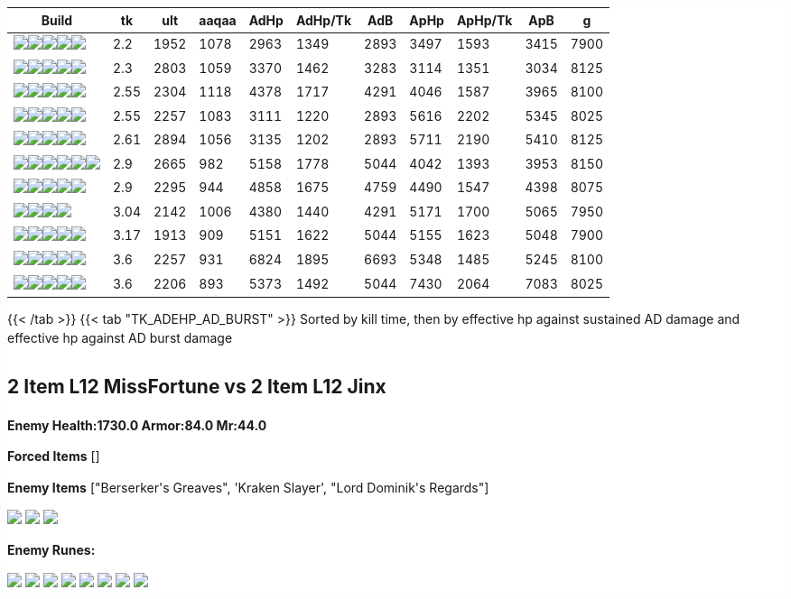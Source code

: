 



 Build |tk|ult|aaqaa|AdHp|AdHp/Tk|AdB|ApHp|ApHp/Tk|ApB|g
-|-|-|-|-|-|-|-|-|-|-
![](/item/3091.png)![](/item/6672.png)![](/item/1053.png)![](/item/1055.png)![](/item/1036.png)|2.2|1952|1078|2963|1349|2893|3497|1593|3415|7900
![](/item/6609.png)![](/item/6691.png)![](/item/1053.png)![](/item/1055.png)![](/item/1037.png)|2.3|2803|1059|3370|1462|3283|3114|1351|3034|8125
![](/item/6673.png)![](/item/6672.png)![](/item/1055.png)![](/item/1038.png)![](/item/1036.png)|2.55|2304|1118|4378|1717|4291|4046|1587|3965|8100
![](/item/3156.png)![](/item/6672.png)![](/item/1053.png)![](/item/1055.png)![](/item/1037.png)|2.55|2257|1083|3111|1220|2893|5616|2202|5345|8025
![](/item/3156.png)![](/item/6691.png)![](/item/1053.png)![](/item/1055.png)![](/item/1037.png)|2.61|2894|1056|3135|1202|2893|5711|2190|5410|8125
![](/item/3026.png)![](/item/6691.png)![](/item/1053.png)![](/item/1055.png)![](/item/1036.png)![](/item/1036.png)|2.9|2665|982|5158|1778|5044|4042|1393|3953|8150
![](/item/6673.png)![](/item/3161.png)![](/item/1055.png)![](/item/1037.png)![](/item/1036.png)|2.9|2295|944|4858|1675|4759|4490|1547|4398|8075
![](/item/3091.png)![](/item/6673.png)![](/item/1055.png)![](/item/1038.png)|3.04|2142|1006|4380|1440|4291|5171|1700|5065|7950
![](/item/3091.png)![](/item/3026.png)![](/item/1053.png)![](/item/1055.png)![](/item/1036.png)|3.17|1913|909|5151|1622|5044|5155|1623|5048|7900
![](/item/6673.png)![](/item/3026.png)![](/item/1055.png)![](/item/1038.png)![](/item/1036.png)|3.6|2257|931|6824|1895|6693|5348|1485|5245|8100
![](/item/3156.png)![](/item/3026.png)![](/item/1053.png)![](/item/1055.png)![](/item/1037.png)|3.6|2206|893|5373|1492|5044|7430|2064|7083|8025
{{< /tab >}}
{{< tab "TK_ADEHP_AD_BURST" >}}
Sorted by kill time, then by effective hp against sustained AD damage and effective hp against AD burst damage
## 2 Item L12 MissFortune vs 2 Item L12 Jinx

**Enemy Health:1730.0 Armor:84.0 Mr:44.0**


**Forced Items** []








**Enemy Items** ["Berserker's Greaves", 'Kraken Slayer', "Lord Dominik's Regards"]





![](/item/3006.png)
![](/item/6672.png)
![](/item/3036.png)



**Enemy Runes:**





![](/Styles/Precision/LethalTempo/LethalTempo.png)
![](/Styles/Precision/Triumph.png)
![](/Styles/Precision/LegendBloodline/LegendBloodline.png)
![](/Styles/Precision/CutDown/CutDown.png)
![](/Styles/Sorcery/AbsoluteFocus/AbsoluteFocus.png)
![](/Styles/Sorcery/GatheringStorm/GatheringStorm.png)
![](/StatMods/StatModsAttackSpeedIcon.png)
![](/StatMods/StatModsAdaptiveForceIcon.png)